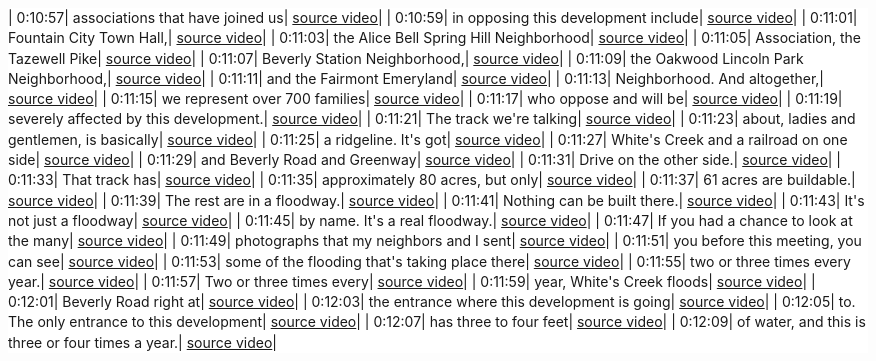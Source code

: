 | 0:10:57| associations that have joined us| [source video](https://archive.org/details/zoning-210222?start=657)|
| 0:10:59| in opposing this development include| [source video](https://archive.org/details/zoning-210222?start=659)|
| 0:11:01| Fountain City Town Hall,| [source video](https://archive.org/details/zoning-210222?start=661)|
| 0:11:03| the Alice Bell Spring Hill Neighborhood| [source video](https://archive.org/details/zoning-210222?start=663)|
| 0:11:05| Association, the Tazewell Pike| [source video](https://archive.org/details/zoning-210222?start=665)|
| 0:11:07| Beverly Station Neighborhood,| [source video](https://archive.org/details/zoning-210222?start=667)|
| 0:11:09| the Oakwood Lincoln Park Neighborhood,| [source video](https://archive.org/details/zoning-210222?start=669)|
| 0:11:11| and the Fairmont Emeryland| [source video](https://archive.org/details/zoning-210222?start=671)|
| 0:11:13| Neighborhood. And altogether,| [source video](https://archive.org/details/zoning-210222?start=673)|
| 0:11:15| we represent over 700 families| [source video](https://archive.org/details/zoning-210222?start=675)|
| 0:11:17| who oppose and will be| [source video](https://archive.org/details/zoning-210222?start=677)|
| 0:11:19| severely affected by this development.| [source video](https://archive.org/details/zoning-210222?start=679)|
| 0:11:21| The track we're talking| [source video](https://archive.org/details/zoning-210222?start=681)|
| 0:11:23| about, ladies and gentlemen, is basically| [source video](https://archive.org/details/zoning-210222?start=683)|
| 0:11:25| a ridgeline. It's got| [source video](https://archive.org/details/zoning-210222?start=685)|
| 0:11:27| White's Creek and a railroad on one side| [source video](https://archive.org/details/zoning-210222?start=687)|
| 0:11:29| and Beverly Road and Greenway| [source video](https://archive.org/details/zoning-210222?start=689)|
| 0:11:31| Drive on the other side.| [source video](https://archive.org/details/zoning-210222?start=691)|
| 0:11:33| That track has| [source video](https://archive.org/details/zoning-210222?start=693)|
| 0:11:35| approximately 80 acres, but only| [source video](https://archive.org/details/zoning-210222?start=695)|
| 0:11:37| 61 acres are buildable.| [source video](https://archive.org/details/zoning-210222?start=697)|
| 0:11:39| The rest are in a floodway.| [source video](https://archive.org/details/zoning-210222?start=699)|
| 0:11:41| Nothing can be built there.| [source video](https://archive.org/details/zoning-210222?start=701)|
| 0:11:43| It's not just a floodway| [source video](https://archive.org/details/zoning-210222?start=703)|
| 0:11:45| by name. It's a real floodway.| [source video](https://archive.org/details/zoning-210222?start=705)|
| 0:11:47| If you had a chance to look at the many| [source video](https://archive.org/details/zoning-210222?start=707)|
| 0:11:49| photographs that my neighbors and I sent| [source video](https://archive.org/details/zoning-210222?start=709)|
| 0:11:51| you before this meeting, you can see| [source video](https://archive.org/details/zoning-210222?start=711)|
| 0:11:53| some of the flooding that's taking place there| [source video](https://archive.org/details/zoning-210222?start=713)|
| 0:11:55| two or three times every year.| [source video](https://archive.org/details/zoning-210222?start=715)|
| 0:11:57| Two or three times every| [source video](https://archive.org/details/zoning-210222?start=717)|
| 0:11:59| year, White's Creek floods| [source video](https://archive.org/details/zoning-210222?start=719)|
| 0:12:01| Beverly Road right at| [source video](https://archive.org/details/zoning-210222?start=721)|
| 0:12:03| the entrance where this development is going| [source video](https://archive.org/details/zoning-210222?start=723)|
| 0:12:05| to. The only entrance to this development| [source video](https://archive.org/details/zoning-210222?start=725)|
| 0:12:07| has three to four feet| [source video](https://archive.org/details/zoning-210222?start=727)|
| 0:12:09| of water, and this is three or four times a year.| [source video](https://archive.org/details/zoning-210222?start=729)|
